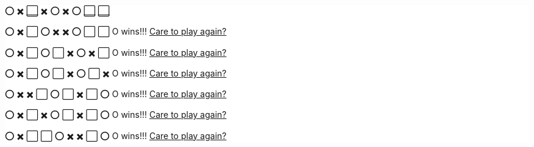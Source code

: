 



⭕ ✖️ [⬜](https://Find-NICK.github.io/projects/tic-tac-toe/index.html#430)
✖️ ⭕ ✖️
⭕ [⬜](https://Find-NICK.github.io/projects/tic-tac-toe/index.html#431) [⬜](https://Find-NICK.github.io/projects/tic-tac-toe/index.html#432)






⭕ ✖️ ⬜
⭕ ✖️ ✖️
⭕ ⬜ ⬜
O wins!!!
[Care to play again?](https://Find-NICK.github.io/projects/tic-tac-toe/index.html#root)





⭕ ✖️ ⬜
⭕ ⬜ ✖️
⭕ ✖️ ⬜
O wins!!!
[Care to play again?](https://Find-NICK.github.io/projects/tic-tac-toe/index.html#root)





⭕ ✖️ ⬜
⭕ ⬜ ✖️
⭕ ⬜ ✖️
O wins!!!
[Care to play again?](https://Find-NICK.github.io/projects/tic-tac-toe/index.html#root)





⭕ ✖️ ✖️
⬜ ⭕ ⬜
✖️ ⬜ ⭕
O wins!!!
[Care to play again?](https://Find-NICK.github.io/projects/tic-tac-toe/index.html#root)





⭕ ✖️ ⬜
✖️ ⭕ ⬜
✖️ ⬜ ⭕
O wins!!!
[Care to play again?](https://Find-NICK.github.io/projects/tic-tac-toe/index.html#root)





⭕ ✖️ ⬜
⬜ ⭕ ✖️
✖️ ⬜ ⭕
O wins!!!
[Care to play again?](https://Find-NICK.github.io/projects/tic-tac-toe/index.html#root)
